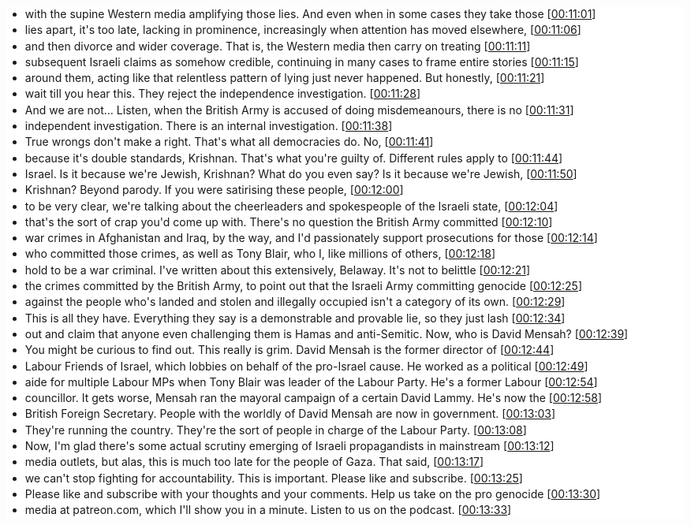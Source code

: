 *  with the supine Western media amplifying those lies. And even when in some cases they take those [[00:11:01](https://www.youtube.com/watch?v=qAMu8SnQwJE&t=661.92s)]
*  lies apart, it's too late, lacking in prominence, increasingly when attention has moved elsewhere, [[00:11:06](https://www.youtube.com/watch?v=qAMu8SnQwJE&t=666.72s)]
*  and then divorce and wider coverage. That is, the Western media then carry on treating [[00:11:11](https://www.youtube.com/watch?v=qAMu8SnQwJE&t=671.6s)]
*  subsequent Israeli claims as somehow credible, continuing in many cases to frame entire stories [[00:11:15](https://www.youtube.com/watch?v=qAMu8SnQwJE&t=675.36s)]
*  around them, acting like that relentless pattern of lying just never happened. But honestly, [[00:11:21](https://www.youtube.com/watch?v=qAMu8SnQwJE&t=681.36s)]
*  wait till you hear this. They reject the independence investigation. [[00:11:28](https://www.youtube.com/watch?v=qAMu8SnQwJE&t=688.88s)]
*  And we are not... Listen, when the British Army is accused of doing misdemeanours, there is no [[00:11:31](https://www.youtube.com/watch?v=qAMu8SnQwJE&t=691.76s)]
*  independent investigation. There is an internal investigation. [[00:11:38](https://www.youtube.com/watch?v=qAMu8SnQwJE&t=698.48s)]
*  True wrongs don't make a right. That's what all democracies do. No, [[00:11:41](https://www.youtube.com/watch?v=qAMu8SnQwJE&t=701.6s)]
*  because it's double standards, Krishnan. That's what you're guilty of. Different rules apply to [[00:11:44](https://www.youtube.com/watch?v=qAMu8SnQwJE&t=704.08s)]
*  Israel. Is it because we're Jewish, Krishnan? What do you even say? Is it because we're Jewish, [[00:11:50](https://www.youtube.com/watch?v=qAMu8SnQwJE&t=710.08s)]
*  Krishnan? Beyond parody. If you were satirising these people, [[00:12:00](https://www.youtube.com/watch?v=qAMu8SnQwJE&t=720.1600000000001s)]
*  to be very clear, we're talking about the cheerleaders and spokespeople of the Israeli state, [[00:12:04](https://www.youtube.com/watch?v=qAMu8SnQwJE&t=724.72s)]
*  that's the sort of crap you'd come up with. There's no question the British Army committed [[00:12:10](https://www.youtube.com/watch?v=qAMu8SnQwJE&t=730.64s)]
*  war crimes in Afghanistan and Iraq, by the way, and I'd passionately support prosecutions for those [[00:12:14](https://www.youtube.com/watch?v=qAMu8SnQwJE&t=734.24s)]
*  who committed those crimes, as well as Tony Blair, who I, like millions of others, [[00:12:18](https://www.youtube.com/watch?v=qAMu8SnQwJE&t=738.16s)]
*  hold to be a war criminal. I've written about this extensively, Belaway. It's not to belittle [[00:12:21](https://www.youtube.com/watch?v=qAMu8SnQwJE&t=741.8399999999999s)]
*  the crimes committed by the British Army, to point out that the Israeli Army committing genocide [[00:12:25](https://www.youtube.com/watch?v=qAMu8SnQwJE&t=745.28s)]
*  against the people who's landed and stolen and illegally occupied isn't a category of its own. [[00:12:29](https://www.youtube.com/watch?v=qAMu8SnQwJE&t=749.4399999999999s)]
*  This is all they have. Everything they say is a demonstrable and provable lie, so they just lash [[00:12:34](https://www.youtube.com/watch?v=qAMu8SnQwJE&t=754.64s)]
*  out and claim that anyone even challenging them is Hamas and anti-Semitic. Now, who is David Mensah? [[00:12:39](https://www.youtube.com/watch?v=qAMu8SnQwJE&t=759.1999999999999s)]
*  You might be curious to find out. This really is grim. David Mensah is the former director of [[00:12:44](https://www.youtube.com/watch?v=qAMu8SnQwJE&t=764.48s)]
*  Labour Friends of Israel, which lobbies on behalf of the pro-Israel cause. He worked as a political [[00:12:49](https://www.youtube.com/watch?v=qAMu8SnQwJE&t=769.12s)]
*  aide for multiple Labour MPs when Tony Blair was leader of the Labour Party. He's a former Labour [[00:12:54](https://www.youtube.com/watch?v=qAMu8SnQwJE&t=774.16s)]
*  councillor. It gets worse, Mensah ran the mayoral campaign of a certain David Lammy. He's now the [[00:12:58](https://www.youtube.com/watch?v=qAMu8SnQwJE&t=778.08s)]
*  British Foreign Secretary. People with the worldly of David Mensah are now in government. [[00:13:03](https://www.youtube.com/watch?v=qAMu8SnQwJE&t=783.52s)]
*  They're running the country. They're the sort of people in charge of the Labour Party. [[00:13:08](https://www.youtube.com/watch?v=qAMu8SnQwJE&t=788.24s)]
*  Now, I'm glad there's some actual scrutiny emerging of Israeli propagandists in mainstream [[00:13:12](https://www.youtube.com/watch?v=qAMu8SnQwJE&t=792.88s)]
*  media outlets, but alas, this is much too late for the people of Gaza. That said, [[00:13:17](https://www.youtube.com/watch?v=qAMu8SnQwJE&t=797.28s)]
*  we can't stop fighting for accountability. This is important. Please like and subscribe. [[00:13:25](https://www.youtube.com/watch?v=qAMu8SnQwJE&t=805.12s)]
*  Please like and subscribe with your thoughts and your comments. Help us take on the pro genocide [[00:13:30](https://www.youtube.com/watch?v=qAMu8SnQwJE&t=810.48s)]
*  media at patreon.com, which I'll show you in a minute. Listen to us on the podcast. [[00:13:33](https://www.youtube.com/watch?v=qAMu8SnQwJE&t=813.76s)]